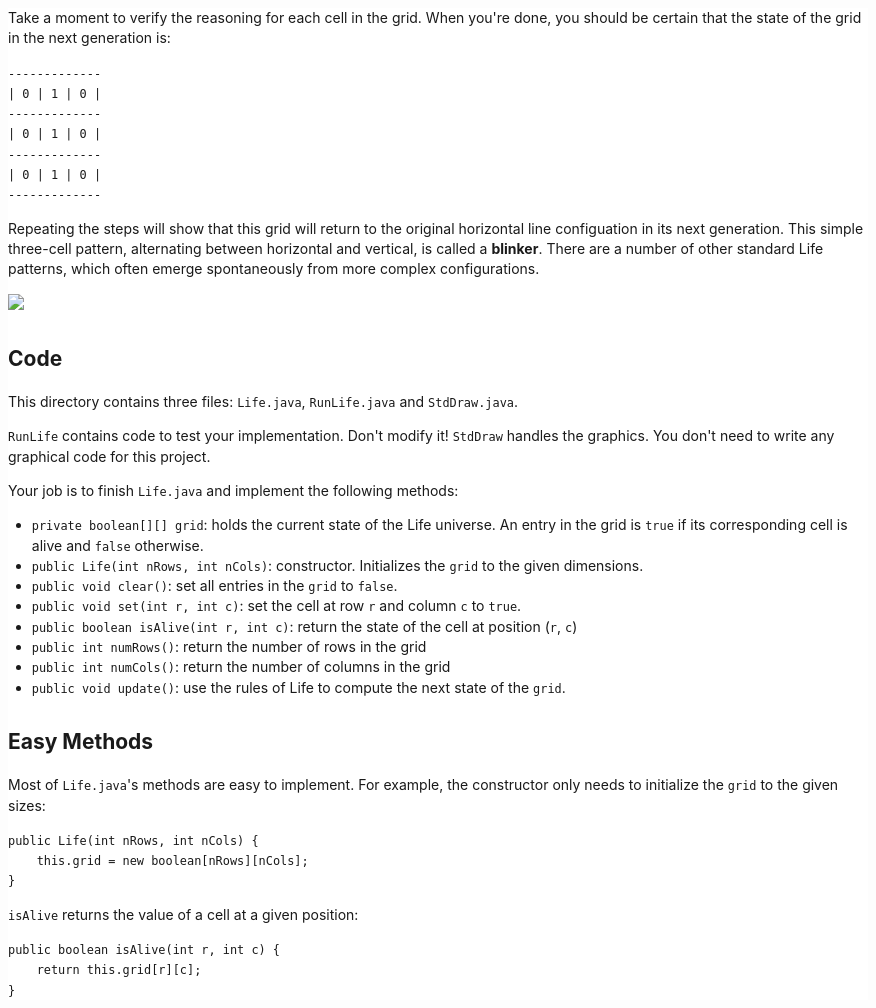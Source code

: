 Take a moment to verify the reasoning for each cell in the grid. When you're done, you should be certain that the state of the grid in the next generation is:

```
-------------
| 0 | 1 | 0 |
-------------
| 0 | 1 | 0 |
-------------
| 0 | 1 | 0 |
-------------
```

Repeating the steps will show that this grid will return to the original horizontal line configuation in its next generation. This simple three-cell pattern, alternating between  horizontal and vertical, is called a **blinker**. There are a number of other standard Life patterns, which often emerge spontaneously from more complex configurations.

<img src="https://evolvingweb.ca/sites/default/files/inline-images/68747470733a2f2f6d656469612e67697068792e636f6d2f6d656469612f3456565a547654717a5252304255774e49482f67697068792e676966.gif" width="60%" />

## Code

This directory contains three files: `Life.java`, `RunLife.java` and `StdDraw.java`.

`RunLife` contains code to test your implementation. Don't modify it! `StdDraw` handles the graphics. You don't need to write any graphical code for this project.

Your job is to finish `Life.java` and implement the following methods:

- `private boolean[][] grid`: holds the current state of the Life universe. An entry in the grid is `true` if its corresponding cell is alive and `false` otherwise.
- `public Life(int nRows, int nCols)`: constructor. Initializes the `grid` to the given dimensions.
- `public void clear()`: set all entries in the `grid` to `false`.
- `public void set(int r, int c)`: set the cell at row `r` and column `c` to
`true`.
- `public boolean isAlive(int r, int c)`: return the state of the cell at position (`r`, `c`)
- `public int numRows()`: return the number of rows in the grid
- `public int numCols()`: return the number of columns in the grid
- `public void update()`: use the rules of Life to compute the next state of the `grid`.

## Easy Methods

Most of `Life.java`'s methods are easy to implement. For example, the constructor only needs to initialize the `grid` to the given sizes:

```
public Life(int nRows, int nCols) {
    this.grid = new boolean[nRows][nCols];
}
```

`isAlive` returns the value of a cell at a given position:

```
public boolean isAlive(int r, int c) {
    return this.grid[r][c];
}

```
